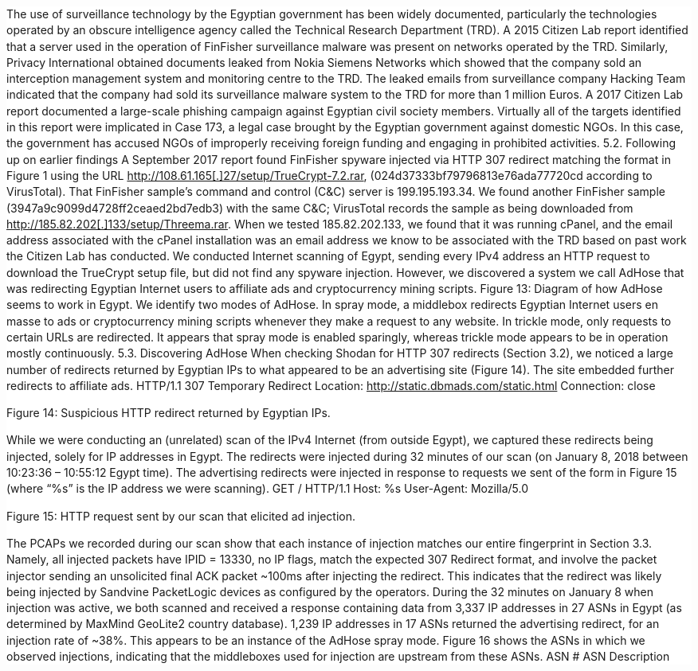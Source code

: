 The use of surveillance technology by the Egyptian government has been widely documented, particularly the technologies operated by an obscure intelligence agency called the Technical Research Department (TRD). A 2015 Citizen Lab report identified that a server used in the operation of FinFisher surveillance malware was present on networks operated by the TRD. Similarly, Privacy International obtained documents leaked from Nokia Siemens Networks which showed that the company sold an interception management system and monitoring centre to the TRD. The leaked emails from surveillance company Hacking Team indicated that the company had sold its surveillance malware system to the TRD for more than 1 million Euros. 
A 2017 Citizen Lab report documented a large-scale phishing campaign against Egyptian civil society members. Virtually all of the targets identified in this report were implicated in Case 173, a legal case brought by the Egyptian government against domestic NGOs. In this case, the government has accused NGOs of improperly receiving foreign funding and engaging in prohibited activities.
5.2. Following up on earlier findings
A September 2017 report found FinFisher spyware injected via HTTP 307 redirect matching the format in Figure 1 using the URL http://108.61.165[.]27/setup/TrueCrypt-7.2.rar, (024d37333bf79796813e76ada77720cd according to VirusTotal). That FinFisher sample’s command and control (C&C) server is 199.195.193.34. We found another FinFisher sample (3947a9c9099d4728ff2ceaed2bd7edb3) with the same C&C; VirusTotal records the sample as being downloaded from http://185.82.202[.]133/setup/Threema.rar. When we tested 185.82.202.133, we found that it was running cPanel, and the email address associated with the cPanel installation was an email address we know to be associated with the TRD based on past work the Citizen Lab has conducted. We conducted Internet scanning of Egypt, sending every IPv4 address an HTTP request to download the TrueCrypt setup file, but did not find any spyware injection. However, we discovered a system we call AdHose that was redirecting Egyptian Internet users to affiliate ads and cryptocurrency mining scripts.
Figure 13: Diagram of how AdHose seems to work in Egypt.
We identify two modes of AdHose. In spray mode, a middlebox redirects Egyptian Internet users en masse to ads or cryptocurrency mining scripts whenever they make a request to any website. In trickle mode, only requests to certain URLs are redirected. It appears that spray mode is enabled sparingly, whereas trickle mode appears to be in operation mostly continuously.
5.3. Discovering AdHose
When checking Shodan for HTTP 307 redirects (Section 3.2), we noticed a large number of redirects returned by Egyptian IPs to what appeared to be an advertising site (Figure 14). The site embedded further redirects to affiliate ads.
HTTP/1.1 307 Temporary Redirect
Location: http://static.dbmads.com/static.html
Connection: close


Figure 14: Suspicious HTTP redirect returned by Egyptian IPs.


While we were conducting an (unrelated) scan of the IPv4 Internet (from outside Egypt), we captured these redirects being injected, solely for IP addresses in Egypt. The redirects were injected during 32 minutes of our scan (on January 8, 2018 between 10:23:36 – 10:55:12 Egypt time). The advertising redirects were injected in response to requests we sent of the form in Figure 15 (where “%s” is the IP address we were scanning).
GET / HTTP/1.1
Host: %s
User-Agent: Mozilla/5.0


Figure 15: HTTP request sent by our scan that elicited ad injection.


The PCAPs we recorded during our scan show that each instance of injection matches our entire fingerprint in Section 3.3. Namely, all injected packets have IPID = 13330, no IP flags, match the expected 307 Redirect format, and involve the packet injector sending an unsolicited final ACK packet ~100ms after injecting the redirect. This indicates that the redirect was likely being injected by Sandvine PacketLogic devices as configured by the operators.
During the 32 minutes on January 8 when injection was active, we both scanned and received a response containing data from 3,337 IP addresses in 27 ASNs in Egypt (as determined by MaxMind GeoLite2 country database). 1,239 IP addresses in 17 ASNs returned the advertising redirect, for an injection rate of ~38%. This appears to be an instance of the AdHose spray mode. Figure 16 shows the ASNs in which we observed injections, indicating that the middleboxes used for injection are upstream from these ASNs.
ASN #
ASN Description